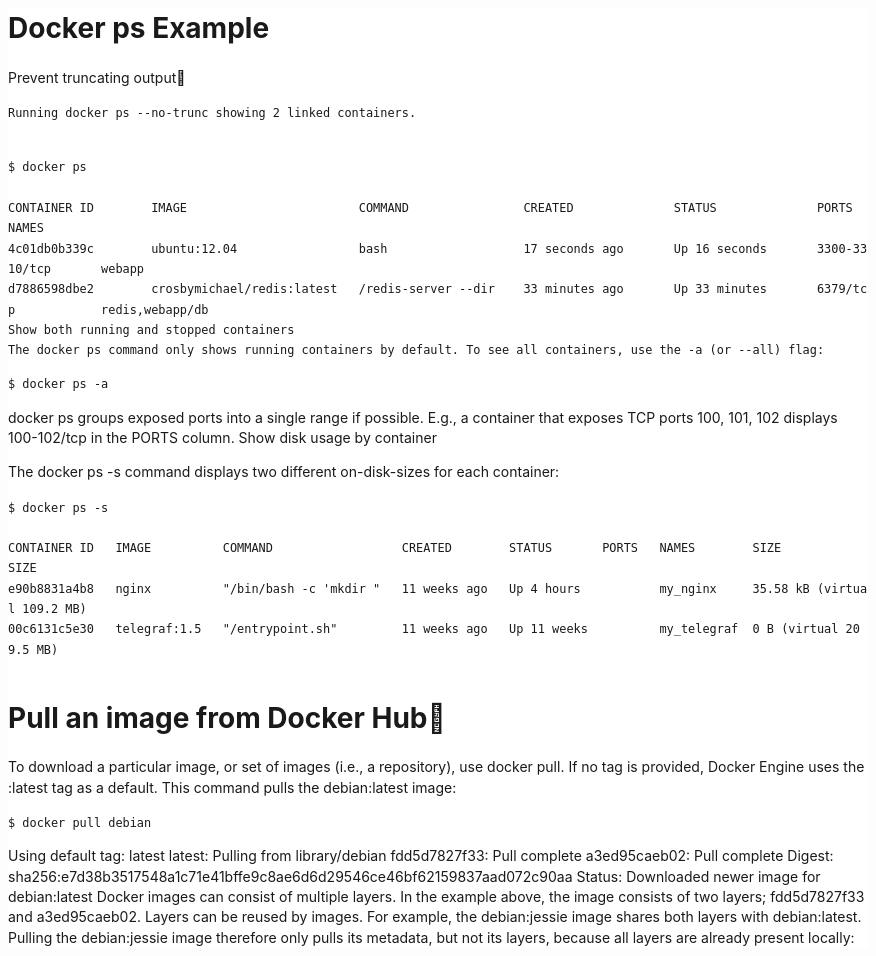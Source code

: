 # Docker ps Example

Prevent truncating output🔗
~~~~
Running docker ps --no-trunc showing 2 linked containers.
~~~~

~~~~

$ docker ps 

CONTAINER ID        IMAGE                        COMMAND                CREATED              STATUS              PORTS               NAMES
4c01db0b339c        ubuntu:12.04                 bash                   17 seconds ago       Up 16 seconds       3300-3310/tcp       webapp
d7886598dbe2        crosbymichael/redis:latest   /redis-server --dir    33 minutes ago       Up 33 minutes       6379/tcp            redis,webapp/db
Show both running and stopped containers
The docker ps command only shows running containers by default. To see all containers, use the -a (or --all) flag:
~~~~

~~~~
$ docker ps -a 
~~~~


docker ps groups exposed ports into a single range if possible. E.g., a container that exposes TCP ports 100, 101, 102 displays 100-102/tcp in the PORTS column.
Show disk usage by container

The docker ps -s command displays two different on-disk-sizes for each container:

~~~~
$ docker ps -s  

CONTAINER ID   IMAGE          COMMAND                  CREATED        STATUS       PORTS   NAMES        SIZE                                                                                      SIZE
e90b8831a4b8   nginx          "/bin/bash -c 'mkdir "   11 weeks ago   Up 4 hours           my_nginx     35.58 kB (virtual 109.2 MB)
00c6131c5e30   telegraf:1.5   "/entrypoint.sh"         11 weeks ago   Up 11 weeks          my_telegraf  0 B (virtual 209.5 MB)
~~~~

# Pull an image from Docker Hub🔗

To download a particular image, or set of images (i.e., a repository), use docker pull. If no tag is provided, Docker Engine uses the :latest tag as a default. This command pulls the debian:latest image:

~~~~
$ docker pull debian
~~~~

Using default tag: latest
latest: Pulling from library/debian
fdd5d7827f33: Pull complete
a3ed95caeb02: Pull complete
Digest: sha256:e7d38b3517548a1c71e41bffe9c8ae6d6d29546ce46bf62159837aad072c90aa
Status: Downloaded newer image for debian:latest
Docker images can consist of multiple layers. In the example above, the image consists of two layers; fdd5d7827f33 and a3ed95caeb02.
Layers can be reused by images. For example, the debian:jessie image shares both layers with debian:latest. Pulling the debian:jessie image therefore only pulls its metadata, but not its layers, because all layers are already present locally:
